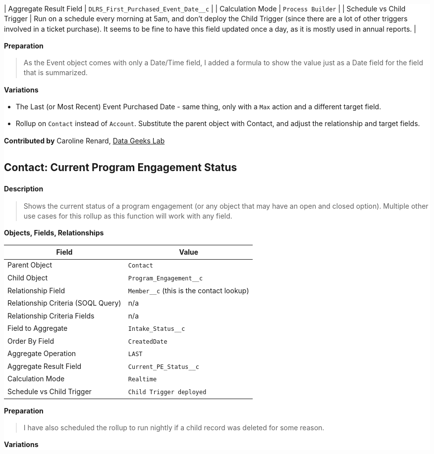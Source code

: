 |             Aggregate Result Field | `DLRS_First_Purchased_Event_Date__c`                                                                                                                                                                                                                   |
|                   Calculation Mode | `Process Builder`                                                                                                                                                                                                                                      |
|          Schedule vs Child Trigger | Run on a schedule every morning at 5am, and don’t deploy the Child Trigger (since there are a lot of other triggers involved in a ticket purchase). It seems to be fine to have this field updated once a day, as it is mostly used in annual reports. |

**Preparation**

> As the Event object comes with only a Date/Time field, I added a formula to show the value just as a Date field for the field that is summarized.

**Variations**

- The Last (or Most Recent) Event Purchased Date - same thing, only with a `Max` action and a different target field.

- Rollup on `Contact` instead of `Account`. Substitute the parent object with Contact, and adjust the relationship and target fields.

**Contributed by** Caroline Renard, [Data Geeks Lab](https://www.datageekslab.com)

## Contact: Current Program Engagement Status

**Description**

> Shows the current status of a program engagement (or any object that may have an open and closed option). Multiple other use cases for this rollup as this function will work with any field.

**Objects, Fields, Relationships**

| Field | Value |
| ------- | -------- |
| Parent Object                      | `Contact`                                |
| Child Object                       | `Program_Engagement__c`                  |
| Relationship Field                 | `Member__c` (this is the contact lookup) |
| Relationship Criteria (SOQL Query) | n/a                                      |
| Relationship Criteria Fields       | n/a                                      |
| Field to Aggregate                 | `Intake_Status__c`                       |
| Order By Field                     | `CreatedDate`                            |
| Aggregate Operation                | `LAST`                                   |
| Aggregate Result Field             | `Current_PE_Status__c`                   |
| Calculation Mode                   | `Realtime`                               |
| Schedule vs Child Trigger          | `Child Trigger deployed`                 |

**Preparation**

> I have also scheduled the rollup to run nightly if a child record was deleted for some reason.

**Variations**
